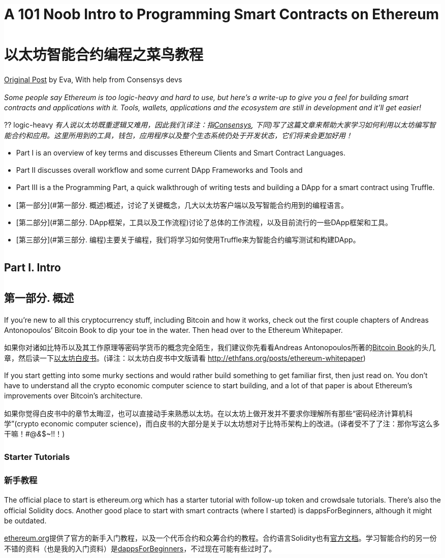 # A 101 Noob Intro to Programming Smart Contracts on Ethereum
# 以太坊智能合约编程之菜鸟教程

[Original Post](http://consensys.github.io/developers/articles/101-noob-intro/) by Eva, With help from Consensys devs

_Some people say Ethereum is too logic-heavy and hard to use, but here’s a write-up to give you a feel for building smart contracts and applications with it. Tools, wallets, applications and the ecosystem are still in development and it’ll get easier!_

?? logic-heavy
_有人说以太坊既重逻辑又难用，因此我们(译注：指[Consensys](http://consensys.net), 下同)写了这篇文章来帮助大家学习如何利用以太坊编写智能合约和应用。这里所用到的工具，钱包，应用程序以及整个生态系统仍处于开发状态，它们将来会更加好用！_

* Part I is an overview of key terms and discusses Ethereum Clients and Smart Contract Languages.
* Part II discusses overall workflow and some current DApp Frameworks and Tools and
* Part III is a the Programming Part, a quick walkthrough of writing tests and building a DApp for a smart contract using Truffle.

* [第一部分](#第一部分. 概述)概述，讨论了关键概念，几大以太坊客户端以及写智能合约用到的编程语言。
* [第二部分](#第二部分. DApp框架，工具以及工作流程)讨论了总体的工作流程，以及目前流行的一些DApp框架和工具。
* [第三部分](#第三部分. 编程)主要关于编程，我们将学习如何使用Truffle来为智能合约编写测试和构建DApp。

## Part I. Intro
## 第一部分. 概述

If you’re new to all this cryptocurrency stuff, including Bitcoin and how it works, check out the first couple chapters of Andreas Antonopoulos’ Bitcoin Book to dip your toe in the water. Then head over to the Ethereum Whitepaper.

如果你对诸如比特币以及其工作原理等密码学货币的概念完全陌生，我们建议你先看看Andreas Antonopoulos所著的[Bitcoin Book](https://github.com/aantonop/bitcoinbook)的头几章，然后读一下[以太坊白皮书](https://github.com/ethereum/wiki/wiki/White-Paper)。(译注：以太坊白皮书中文版请看 http://ethfans.org/posts/ethereum-whitepaper)

If you start getting into some murky sections and would rather build something to get familiar first, then just read on. You don’t have to understand all the crypto economic computer science to start building, and a lot of that paper is about Ethereum’s improvements over Bitcoin’s architecture.

如果你觉得白皮书中的章节太晦涩，也可以直接动手来熟悉以太坊。在以太坊上做开发并不要求你理解所有那些“密码经济计算机科学”(crypto economic computer science)，而白皮书的大部分是关于以太坊想对于比特币架构上的改进。(译者受不了了注：那你写这么多干嘛！#@*&*$~!!！)

### Starter Tutorials
### 新手教程

The official place to start is ethereum.org which has a starter tutorial with follow-up token and crowdsale tutorials. There’s also the official Solidity docs. Another good place to start with smart contracts (where I started) is dappsForBeginners, although it might be outdated.

[ethereum.org](http://ethereum.org)提供了官方的新手入门教程，以及一个代币合约和众筹合约的教程。合约语言Solidity也有[官方文档](https://ethereum.github.io/solidity/)。学习智能合约的另一份不错的资料（也是我的入门资料）是[dappsForBeginners](https://dappsforbeginners.wordpress.com/)，不过现在可能有些过时了。
